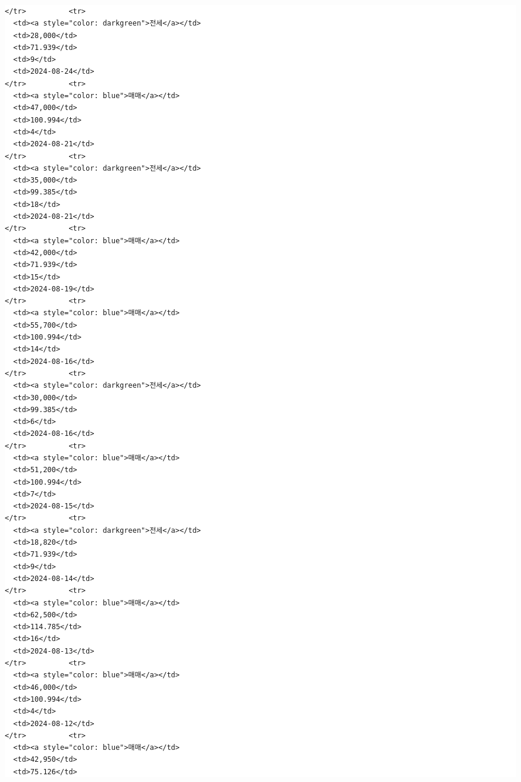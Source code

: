     </tr>          <tr>
      <td><a style="color: darkgreen">전세</a></td>
      <td>28,000</td>
      <td>71.939</td>
      <td>9</td>
      <td>2024-08-24</td>
    </tr>          <tr>
      <td><a style="color: blue">매매</a></td>
      <td>47,000</td>
      <td>100.994</td>
      <td>4</td>
      <td>2024-08-21</td>
    </tr>          <tr>
      <td><a style="color: darkgreen">전세</a></td>
      <td>35,000</td>
      <td>99.385</td>
      <td>18</td>
      <td>2024-08-21</td>
    </tr>          <tr>
      <td><a style="color: blue">매매</a></td>
      <td>42,000</td>
      <td>71.939</td>
      <td>15</td>
      <td>2024-08-19</td>
    </tr>          <tr>
      <td><a style="color: blue">매매</a></td>
      <td>55,700</td>
      <td>100.994</td>
      <td>14</td>
      <td>2024-08-16</td>
    </tr>          <tr>
      <td><a style="color: darkgreen">전세</a></td>
      <td>30,000</td>
      <td>99.385</td>
      <td>6</td>
      <td>2024-08-16</td>
    </tr>          <tr>
      <td><a style="color: blue">매매</a></td>
      <td>51,200</td>
      <td>100.994</td>
      <td>7</td>
      <td>2024-08-15</td>
    </tr>          <tr>
      <td><a style="color: darkgreen">전세</a></td>
      <td>18,820</td>
      <td>71.939</td>
      <td>9</td>
      <td>2024-08-14</td>
    </tr>          <tr>
      <td><a style="color: blue">매매</a></td>
      <td>62,500</td>
      <td>114.785</td>
      <td>16</td>
      <td>2024-08-13</td>
    </tr>          <tr>
      <td><a style="color: blue">매매</a></td>
      <td>46,000</td>
      <td>100.994</td>
      <td>4</td>
      <td>2024-08-12</td>
    </tr>          <tr>
      <td><a style="color: blue">매매</a></td>
      <td>42,950</td>
      <td>75.126</td>